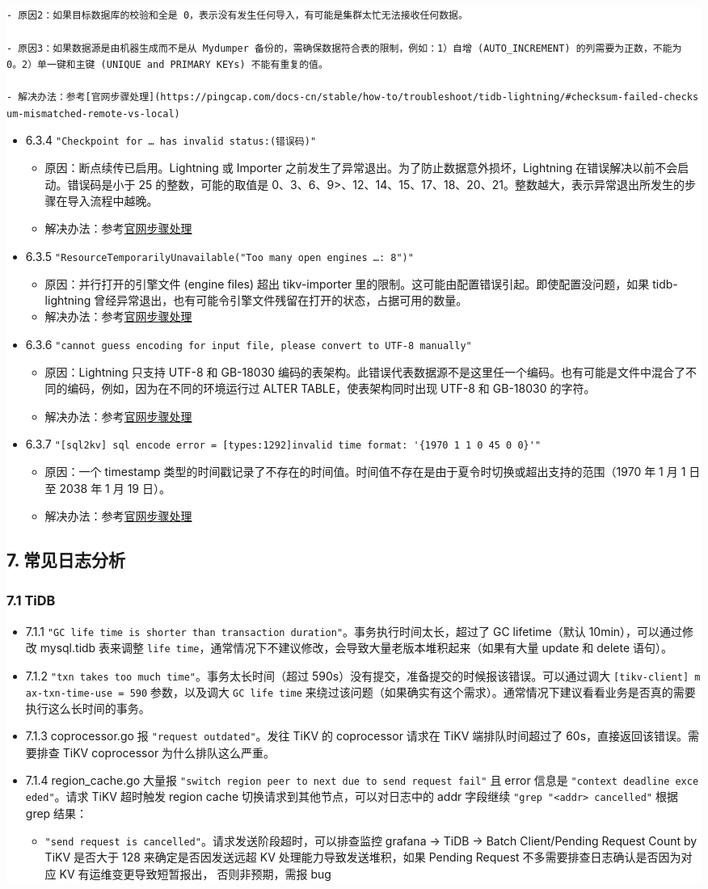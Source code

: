 	- 原因2：如果目标数据库的校验和全是 0，表示没有发生任何导入，有可能是集群太忙无法接收任何数据。

	- 原因3：如果数据源是由机器生成而不是从 Mydumper 备份的，需确保数据符合表的限制，例如：1）自增 (AUTO_INCREMENT) 的列需要为正数，不能为 0。2）单一键和主键 (UNIQUE and PRIMARY KEYs) 不能有重复的值。

	- 解决办法：参考[官网步骤处理](https://pingcap.com/docs-cn/stable/how-to/troubleshoot/tidb-lightning/#checksum-failed-checksum-mismatched-remote-vs-local)

- 6.3.4 `"Checkpoint for … has invalid status:(错误码)"`

	- 原因：断点续传已启用。Lightning 或 Importer 之前发生了异常退出。为了防止数据意外损坏，Lightning 在错误解决以前不会启动。错误码是小于 25 的整数，可能的取值是 0、3、6、9>、12、14、15、17、18、20、21。整数越大，表示异常退出所发生的步骤在导入流程中越晚。

	- 解决办法：参考[官网步骤处理](https://pingcap.com/docs-cn/stable/how-to/troubleshoot/tidb-lightning/#checkpoint-for--has-invalid-status%E9%94%99%E8%AF%AF%E7%A0%81)

- 6.3.5 `"ResourceTemporarilyUnavailable("Too many open engines …: 8")"`

	- 原因：并行打开的引擎文件 (engine files) 超出 tikv-importer 里的限制。这可能由配置错误引起。即使配置没问题，如果 tidb-lightning 曾经异常退出，也有可能令引擎文件残留在打开的状态，占据可用的数量。
	- 解决办法：参考[官网步骤处理](https://pingcap.com/docs-cn/stable/how-to/troubleshoot/tidb-lightning/#resourcetemporarilyunavailabletoo-many-open-engines--8)

- 6.3.6 `"cannot guess encoding for input file, please convert to UTF-8 manually"`

	- 原因：Lightning 只支持 UTF-8 和 GB-18030 编码的表架构。此错误代表数据源不是这里任一个编码。也有可能是文件中混合了不同的编码，例如，因为在不同的环境运行过 ALTER TABLE，使表架构同时出现 UTF-8 和 GB-18030 的字符。

	- 解决办法：参考[官网步骤处理](https://pingcap.com/docs-cn/stable/how-to/troubleshoot/tidb-lightning/#cannot-guess-encoding-for-input-file-please-convert-to-utf-8-manually)

- 6.3.7 `"[sql2kv] sql encode error = [types:1292]invalid time format: '{1970 1 1 0 45 0 0}'"`

	- 原因：一个 timestamp 类型的时间戳记录了不存在的时间值。时间值不存在是由于夏令时切换或超出支持的范围（1970 年 1 月 1 日至 2038 年 1 月 19 日）。

	- 解决办法：参考[官网步骤处理](https://pingcap.com/docs-cn/stable/how-to/troubleshoot/tidb-lightning/#sql2kv-sql-encode-error--types1292invalid-time-format-1970-1-1-0-45-0-0)

## 7. 常见日志分析

### 7.1 TiDB

- 7.1.1 `"GC life time is shorter than transaction duration"`。事务执行时间太长，超过了 GC lifetime（默认 10min），可以通过修改 mysql.tidb 表来调整 `life time`，通常情况下不建议修改，会导致大量老版本堆积起来（如果有大量 update 和 delete 语句）。

- 7.1.2 `"txn takes too much time"`。事务太长时间（超过 590s）没有提交，准备提交的时候报该错误。可以通过调大 `[tikv-client] max-txn-time-use = 590` 参数，以及调大 `GC life time` 来绕过该问题（如果确实有这个需求）。通常情况下建议看看业务是否真的需要执行这么长时间的事务。

- 7.1.3 coprocessor.go 报 `"request outdated"`。发往 TiKV 的 coprocessor 请求在 TiKV 端排队时间超过了 60s，直接返回该错误。需要排查 TiKV coprocessor 为什么排队这么严重。

- 7.1.4 region_cache.go 大量报 `"switch region peer to next due to send request fail"` 且 error 信息是 `"context deadline exceeded"`。请求 TiKV 超时触发 region cache 切换请求到其他节点，可以对日志中的 addr 字段继续 `"grep "<addr> cancelled"` 根据 grep 结果：

	- `"send request is cancelled"`。请求发送阶段超时，可以排查监控 grafana -> TiDB -> Batch Client/Pending Request Count by TiKV 是否大于 128 来确定是否因发送远超 KV 处理能力导致发送堆积，如果 Pending Request 不多需要排查日志确认是否因为对应 KV 有运维变更导致短暂报出， 否则非预期，需报 bug
